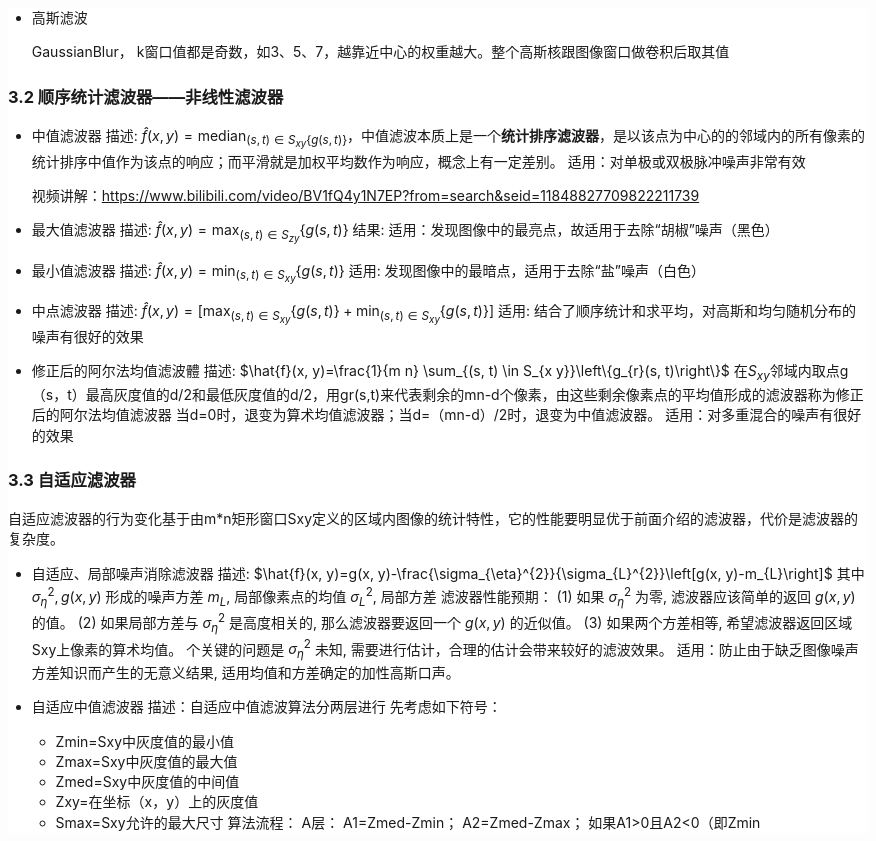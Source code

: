 - 高斯滤波

  GaussianBlur， k窗口值都是奇数，如3、5、7，越靠近中心的权重越大。整个高斯核跟图像窗口做卷积后取其值

### 3.2 顺序统计滤波器——非线性滤波器

- 中值滤波器 
  描述: $\hat{f}(x, y)=\operatorname{median}_{(s, t) \in S_{x y}\{g(s, t)\}}$，中值滤波本质上是一个**统计排序滤波器**，是以该点为中心的的邻域内的所有像素的统计排序中值作为该点的响应；而平滑就是加权平均数作为响应，概念上有一定差别。
  适用：对单极或双极脉冲噪声非常有效

  视频讲解：https://www.bilibili.com/video/BV1fQ4y1N7EP?from=search&seid=11848827709822211739

- 最大值滤波器 描述: $\hat{f}(x, y)=\max _{(s, t) \in S_{z y}}\{g(s, t)\}$
  结果:
  适用：发现图像中的最亮点，故适用于去除“胡椒”噪声（黑色）

- 最小值滤波器 描述: $\hat{f}(x, y)=\min _{(s, t) \in S_{x y}}\{g(s, t)\}$
  适用: 发现图像中的最暗点，适用于去除“盐”噪声（白色）

- 中点滤波器 描述: $\hat{f}(x, y)=\left[\max _{(s, t) \in S_{x y}}\{g(s, t)\}+\min _{(s, t) \in S_{x y}}\{g(s, t)\}\right]$
  适用: 结合了顺序统计和求平均，对高斯和均匀随机分布的噪声有很好的效果

- 修正后的阿尔法均值滤波體 描述: $\hat{f}(x, y)=\frac{1}{m n} \sum_{(s, t) \in S_{x y}}\left\{g_{r}(s, t)\right\}$
  在$S_{xy}$邻域内取点g（s，t）最高灰度值的d/2和最低灰度值的d/2，用gr(s,t)来代表剩余的mn-d个像素，由这些剩余像素点的平均值形成的滤波器称为修正后的阿尔法均值滤波器 
  当d=0时，退变为算术均值滤波器；当d=（mn-d）/2时，退变为中值滤波器。 
  适用：对多重混合的噪声有很好的效果

### 3.3 自适应滤波器

自适应滤波器的行为变化基于由m*n矩形窗口Sxy定义的区域内图像的统计特性，它的性能要明显优于前面介绍的滤波器，代价是滤波器的复杂度。

- 自适应、局部噪声消除滤波器 
  描述: $\hat{f}(x, y)=g(x, y)-\frac{\sigma_{\eta}^{2}}{\sigma_{L}^{2}}\left[g(x, y)-m_{L}\right]$
  其中 $\sigma_{\eta}^{2}, g(x, y)$ 形成的噪声方差
  $m_{L},$ 局部像素点的均值 
  $\sigma_{L}^{2},$ 局部方差 
  滤波器性能预期：
  (1) 如果 $\sigma_{\eta}^{2}$ 为零, 滤波器应该简单的返回 $g(x, y)$ 的值。
  (2) 如果局部方差与 $\sigma_{\eta}^{2}$ 是高度相关的, 那么滤波器要返回一个 $g(x, y)$ 的近似值。
  (3) 如果两个方差相等, 希望滤波器返回区域Sxy上像素的算术均值。 个关键的问题是 $\sigma_{\eta}^{2}$ 未知, 需要进行估计，合理的估计会带来较好的滤波效果。 适用：防止由于缺乏图像噪声方差知识而产生的无意义结果, 适用均值和方差确定的加性高斯口声。

- 自适应中值滤波器 
  描述：自适应中值滤波算法分两层进行 
  先考虑如下符号：
  - Zmin=Sxy中灰度值的最小值 
  - Zmax=Sxy中灰度值的最大值 
  - Zmed=Sxy中灰度值的中间值 
  - Zxy=在坐标（x，y）上的灰度值 
  - Smax=Sxy允许的最大尺寸 
    算法流程： 
    A层： A1=Zmed-Zmin； 
    A2=Zmed-Zmax； 
    如果A1>0且A2<0（即Zmin

